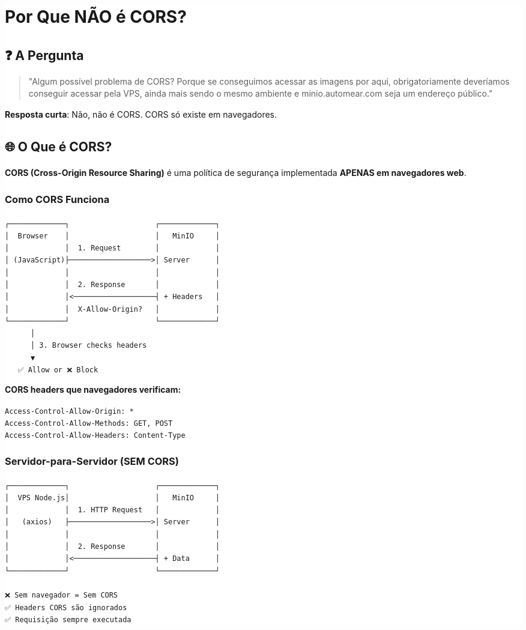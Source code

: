 # Por Que NÃO é CORS?

## ❓ A Pergunta

> "Algum possível problema de CORS? Porque se conseguimos acessar as imagens por aqui, obrigatoriamente deveríamos conseguir acessar pela VPS, ainda mais sendo o mesmo ambiente e minio.automear.com seja um endereço público."

**Resposta curta**: Não, não é CORS. CORS só existe em navegadores.

## 🌐 O Que é CORS?

**CORS (Cross-Origin Resource Sharing)** é uma política de segurança implementada **APENAS em navegadores web**.

### Como CORS Funciona

```
┌─────────────┐                    ┌─────────────┐
│  Browser    │                    │   MinIO     │
│             │  1. Request        │             │
│ (JavaScript)├───────────────────>│ Server      │
│             │                    │             │
│             │  2. Response       │             │
│             │<───────────────────┤ + Headers   │
│             │  X-Allow-Origin?   │             │
└─────────────┘                    └─────────────┘
      │
      │ 3. Browser checks headers
      ▼
   ✅ Allow or ❌ Block
```

**CORS headers que navegadores verificam:**
```
Access-Control-Allow-Origin: *
Access-Control-Allow-Methods: GET, POST
Access-Control-Allow-Headers: Content-Type
```

### Servidor-para-Servidor (SEM CORS)

```
┌─────────────┐                    ┌─────────────┐
│  VPS Node.js│                    │   MinIO     │
│             │  1. HTTP Request   │             │
│   (axios)   ├───────────────────>│ Server      │
│             │                    │             │
│             │  2. Response       │             │
│             │<───────────────────┤ + Data      │
└─────────────┘                    └─────────────┘

❌ Sem navegador = Sem CORS
✅ Headers CORS são ignorados
✅ Requisição sempre executada
```

